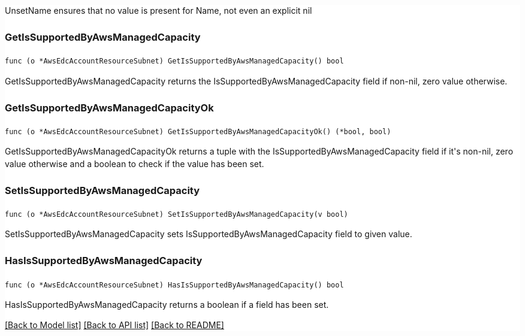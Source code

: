 UnsetName ensures that no value is present for Name, not even an explicit nil
### GetIsSupportedByAwsManagedCapacity

`func (o *AwsEdcAccountResourceSubnet) GetIsSupportedByAwsManagedCapacity() bool`

GetIsSupportedByAwsManagedCapacity returns the IsSupportedByAwsManagedCapacity field if non-nil, zero value otherwise.

### GetIsSupportedByAwsManagedCapacityOk

`func (o *AwsEdcAccountResourceSubnet) GetIsSupportedByAwsManagedCapacityOk() (*bool, bool)`

GetIsSupportedByAwsManagedCapacityOk returns a tuple with the IsSupportedByAwsManagedCapacity field if it's non-nil, zero value otherwise
and a boolean to check if the value has been set.

### SetIsSupportedByAwsManagedCapacity

`func (o *AwsEdcAccountResourceSubnet) SetIsSupportedByAwsManagedCapacity(v bool)`

SetIsSupportedByAwsManagedCapacity sets IsSupportedByAwsManagedCapacity field to given value.

### HasIsSupportedByAwsManagedCapacity

`func (o *AwsEdcAccountResourceSubnet) HasIsSupportedByAwsManagedCapacity() bool`

HasIsSupportedByAwsManagedCapacity returns a boolean if a field has been set.


[[Back to Model list]](../README.md#documentation-for-models) [[Back to API list]](../README.md#documentation-for-api-endpoints) [[Back to README]](../README.md)


